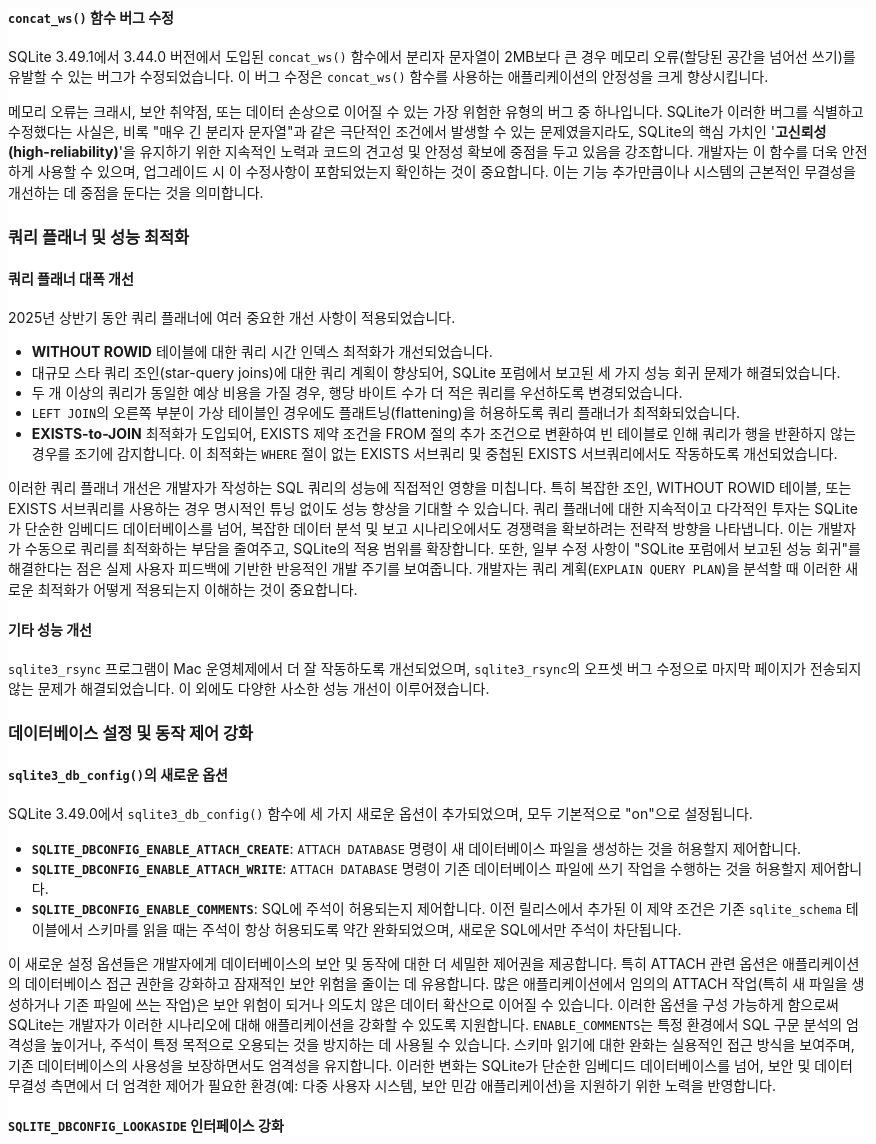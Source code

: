 #### `concat_ws()` 함수 버그 수정

SQLite 3.49.1에서 3.44.0 버전에서 도입된 `concat_ws()` 함수에서 분리자 문자열이 2MB보다 큰 경우 메모리 오류(할당된 공간을 넘어선 쓰기)를 유발할 수 있는 버그가 수정되었습니다. 이 버그 수정은 `concat_ws()` 함수를 사용하는 애플리케이션의 안정성을 크게 향상시킵니다.

메모리 오류는 크래시, 보안 취약점, 또는 데이터 손상으로 이어질 수 있는 가장 위험한 유형의 버그 중 하나입니다. SQLite가 이러한 버그를 식별하고 수정했다는 사실은, 비록 "매우 긴 분리자 문자열"과 같은 극단적인 조건에서 발생할 수 있는 문제였을지라도, SQLite의 핵심 가치인 '**고신뢰성(high-reliability)**'을 유지하기 위한 지속적인 노력과 코드의 견고성 및 안정성 확보에 중점을 두고 있음을 강조합니다. 개발자는 이 함수를 더욱 안전하게 사용할 수 있으며, 업그레이드 시 이 수정사항이 포함되었는지 확인하는 것이 중요합니다. 이는 기능 추가만큼이나 시스템의 근본적인 무결성을 개선하는 데 중점을 둔다는 것을 의미합니다.

### 쿼리 플래너 및 성능 최적화

#### 쿼리 플래너 대폭 개선

2025년 상반기 동안 쿼리 플래너에 여러 중요한 개선 사항이 적용되었습니다.

* **WITHOUT ROWID** 테이블에 대한 쿼리 시간 인덱스 최적화가 개선되었습니다.
* 대규모 스타 쿼리 조인(star-query joins)에 대한 쿼리 계획이 향상되어, SQLite 포럼에서 보고된 세 가지 성능 회귀 문제가 해결되었습니다.
* 두 개 이상의 쿼리가 동일한 예상 비용을 가질 경우, 행당 바이트 수가 더 적은 쿼리를 우선하도록 변경되었습니다.
* `LEFT JOIN`의 오른쪽 부분이 가상 테이블인 경우에도 플래트닝(flattening)을 허용하도록 쿼리 플래너가 최적화되었습니다.
* **EXISTS-to-JOIN** 최적화가 도입되어, EXISTS 제약 조건을 FROM 절의 추가 조건으로 변환하여 빈 테이블로 인해 쿼리가 행을 반환하지 않는 경우를 조기에 감지합니다. 이 최적화는 `WHERE` 절이 없는 EXISTS 서브쿼리 및 중첩된 EXISTS 서브쿼리에서도 작동하도록 개선되었습니다.

이러한 쿼리 플래너 개선은 개발자가 작성하는 SQL 쿼리의 성능에 직접적인 영향을 미칩니다. 특히 복잡한 조인, WITHOUT ROWID 테이블, 또는 EXISTS 서브쿼리를 사용하는 경우 명시적인 튜닝 없이도 성능 향상을 기대할 수 있습니다. 쿼리 플래너에 대한 지속적이고 다각적인 투자는 SQLite가 단순한 임베디드 데이터베이스를 넘어, 복잡한 데이터 분석 및 보고 시나리오에서도 경쟁력을 확보하려는 전략적 방향을 나타냅니다. 이는 개발자가 수동으로 쿼리를 최적화하는 부담을 줄여주고, SQLite의 적용 범위를 확장합니다. 또한, 일부 수정 사항이 "SQLite 포럼에서 보고된 성능 회귀"를 해결한다는 점은 실제 사용자 피드백에 기반한 반응적인 개발 주기를 보여줍니다. 개발자는 쿼리 계획(`EXPLAIN QUERY PLAN`)을 분석할 때 이러한 새로운 최적화가 어떻게 적용되는지 이해하는 것이 중요합니다.

#### 기타 성능 개선

`sqlite3_rsync` 프로그램이 Mac 운영체제에서 더 잘 작동하도록 개선되었으며, `sqlite3_rsync`의 오프셋 버그 수정으로 마지막 페이지가 전송되지 않는 문제가 해결되었습니다. 이 외에도 다양한 사소한 성능 개선이 이루어졌습니다.

### 데이터베이스 설정 및 동작 제어 강화

#### `sqlite3_db_config()`의 새로운 옵션

SQLite 3.49.0에서 `sqlite3_db_config()` 함수에 세 가지 새로운 옵션이 추가되었으며, 모두 기본적으로 "on"으로 설정됩니다.

* **`SQLITE_DBCONFIG_ENABLE_ATTACH_CREATE`**: `ATTACH DATABASE` 명령이 새 데이터베이스 파일을 생성하는 것을 허용할지 제어합니다.
* **`SQLITE_DBCONFIG_ENABLE_ATTACH_WRITE`**: `ATTACH DATABASE` 명령이 기존 데이터베이스 파일에 쓰기 작업을 수행하는 것을 허용할지 제어합니다.
* **`SQLITE_DBCONFIG_ENABLE_COMMENTS`**: SQL에 주석이 허용되는지 제어합니다. 이전 릴리스에서 추가된 이 제약 조건은 기존 `sqlite_schema` 테이블에서 스키마를 읽을 때는 주석이 항상 허용되도록 약간 완화되었으며, 새로운 SQL에서만 주석이 차단됩니다.

이 새로운 설정 옵션들은 개발자에게 데이터베이스의 보안 및 동작에 대한 더 세밀한 제어권을 제공합니다. 특히 ATTACH 관련 옵션은 애플리케이션의 데이터베이스 접근 권한을 강화하고 잠재적인 보안 위험을 줄이는 데 유용합니다. 많은 애플리케이션에서 임의의 ATTACH 작업(특히 새 파일을 생성하거나 기존 파일에 쓰는 작업)은 보안 위험이 되거나 의도치 않은 데이터 확산으로 이어질 수 있습니다. 이러한 옵션을 구성 가능하게 함으로써 SQLite는 개발자가 이러한 시나리오에 대해 애플리케이션을 강화할 수 있도록 지원합니다. `ENABLE_COMMENTS`는 특정 환경에서 SQL 구문 분석의 엄격성을 높이거나, 주석이 특정 목적으로 오용되는 것을 방지하는 데 사용될 수 있습니다. 스키마 읽기에 대한 완화는 실용적인 접근 방식을 보여주며, 기존 데이터베이스의 사용성을 보장하면서도 엄격성을 유지합니다. 이러한 변화는 SQLite가 단순한 임베디드 데이터베이스를 넘어, 보안 및 데이터 무결성 측면에서 더 엄격한 제어가 필요한 환경(예: 다중 사용자 시스템, 보안 민감 애플리케이션)을 지원하기 위한 노력을 반영합니다.

#### `SQLITE_DBCONFIG_LOOKASIDE` 인터페이스 강화
